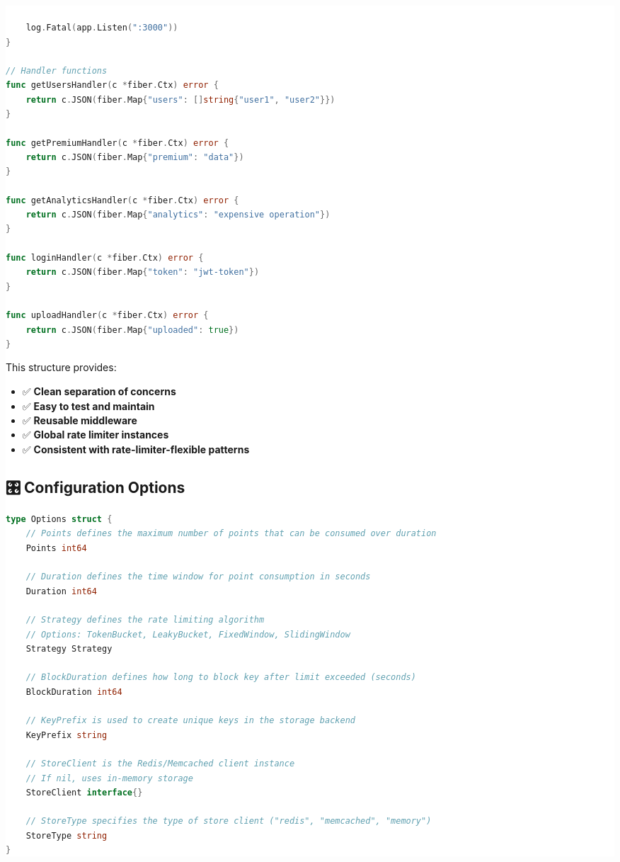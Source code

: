 ```go

    log.Fatal(app.Listen(":3000"))
}

// Handler functions
func getUsersHandler(c *fiber.Ctx) error {
    return c.JSON(fiber.Map{"users": []string{"user1", "user2"}})
}

func getPremiumHandler(c *fiber.Ctx) error {
    return c.JSON(fiber.Map{"premium": "data"})
}

func getAnalyticsHandler(c *fiber.Ctx) error {
    return c.JSON(fiber.Map{"analytics": "expensive operation"})
}

func loginHandler(c *fiber.Ctx) error {
    return c.JSON(fiber.Map{"token": "jwt-token"})
}

func uploadHandler(c *fiber.Ctx) error {
    return c.JSON(fiber.Map{"uploaded": true})
}
```

This structure provides:

- ✅ **Clean separation of concerns**
- ✅ **Easy to test and maintain**
- ✅ **Reusable middleware**
- ✅ **Global rate limiter instances**
- ✅ **Consistent with rate-limiter-flexible patterns**

## 🎛️ Configuration Options

```go
type Options struct {
    // Points defines the maximum number of points that can be consumed over duration
    Points int64

    // Duration defines the time window for point consumption in seconds
    Duration int64

    // Strategy defines the rate limiting algorithm
    // Options: TokenBucket, LeakyBucket, FixedWindow, SlidingWindow
    Strategy Strategy

    // BlockDuration defines how long to block key after limit exceeded (seconds)
    BlockDuration int64

    // KeyPrefix is used to create unique keys in the storage backend
    KeyPrefix string

    // StoreClient is the Redis/Memcached client instance
    // If nil, uses in-memory storage
    StoreClient interface{}

    // StoreType specifies the type of store client ("redis", "memcached", "memory")
    StoreType string
}
```
